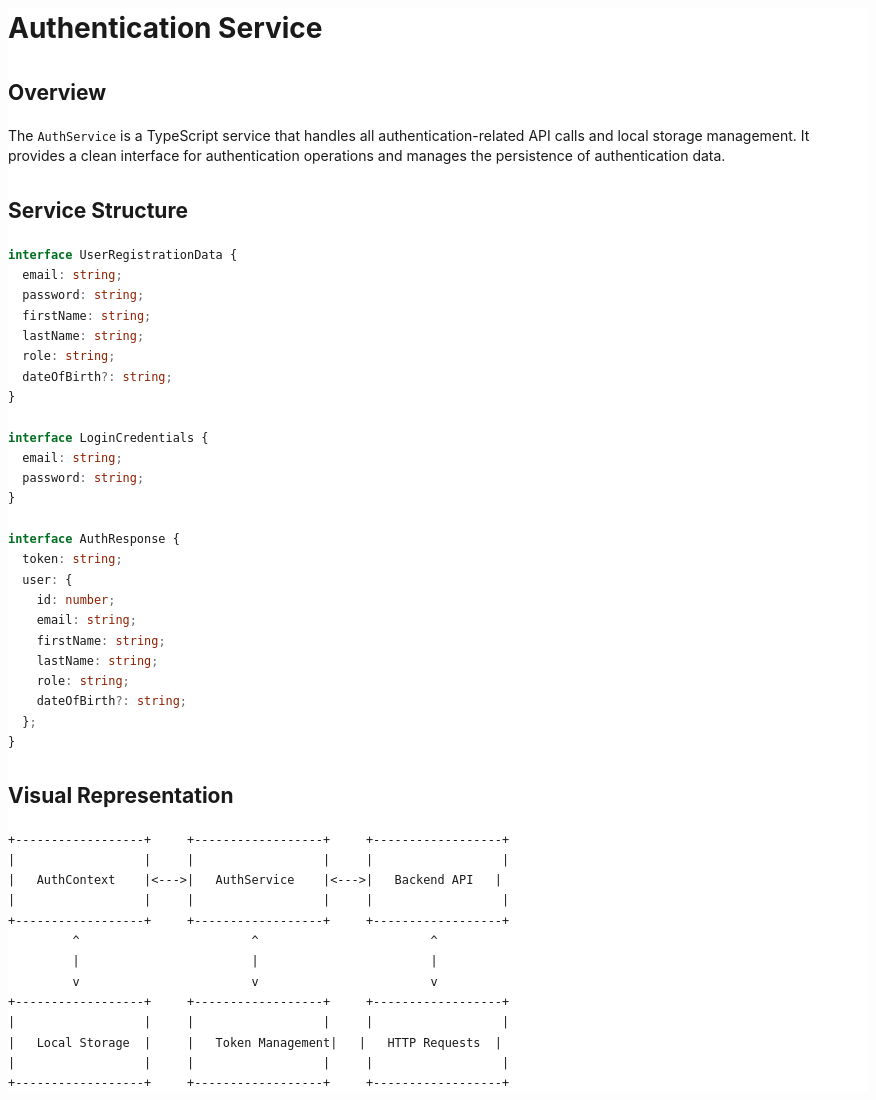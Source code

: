 # Authentication Service

## Overview

The `AuthService` is a TypeScript service that handles all authentication-related API calls and local storage management. It provides a clean interface for authentication operations and manages the persistence of authentication data.

## Service Structure

```typescript
interface UserRegistrationData {
  email: string;
  password: string;
  firstName: string;
  lastName: string;
  role: string;
  dateOfBirth?: string;
}

interface LoginCredentials {
  email: string;
  password: string;
}

interface AuthResponse {
  token: string;
  user: {
    id: number;
    email: string;
    firstName: string;
    lastName: string;
    role: string;
    dateOfBirth?: string;
  };
}
```

## Visual Representation

```
+------------------+     +------------------+     +------------------+
|                  |     |                  |     |                  |
|   AuthContext    |<--->|   AuthService    |<--->|   Backend API   |
|                  |     |                  |     |                  |
+------------------+     +------------------+     +------------------+
         ^                        ^                        ^
         |                        |                        |
         v                        v                        v
+------------------+     +------------------+     +------------------+
|                  |     |                  |     |                  |
|   Local Storage  |     |   Token Management|   |   HTTP Requests  |
|                  |     |                  |     |                  |
+------------------+     +------------------+     +------------------+
```
